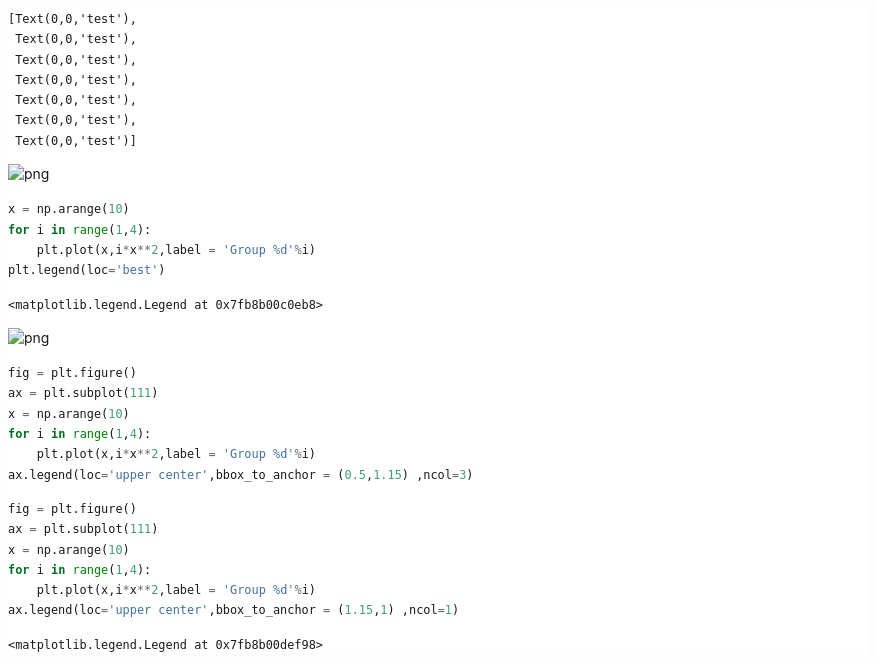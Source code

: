     [Text(0,0,'test'),
     Text(0,0,'test'),
     Text(0,0,'test'),
     Text(0,0,'test'),
     Text(0,0,'test'),
     Text(0,0,'test'),
     Text(0,0,'test')]




![png](https://i0.hdslb.com/bfs/album/caad029be914be02ce5a41bd59a7a85436ff4d09.png)
    



```python
x = np.arange(10)
for i in range(1,4):
    plt.plot(x,i*x**2,label = 'Group %d'%i)
plt.legend(loc='best')

```




    <matplotlib.legend.Legend at 0x7fb8b00c0eb8>




![png](https://i0.hdslb.com/bfs/album/79fc53b341b0641094ecd29b4cff7c401c73432b.png)
    



```python
fig = plt.figure()
ax = plt.subplot(111)
x = np.arange(10)
for i in range(1,4):
    plt.plot(x,i*x**2,label = 'Group %d'%i)
ax.legend(loc='upper center',bbox_to_anchor = (0.5,1.15) ,ncol=3)

```


```python
fig = plt.figure()
ax = plt.subplot(111)
x = np.arange(10)
for i in range(1,4):
    plt.plot(x,i*x**2,label = 'Group %d'%i)
ax.legend(loc='upper center',bbox_to_anchor = (1.15,1) ,ncol=1)

```




    <matplotlib.legend.Legend at 0x7fb8b00def98>
